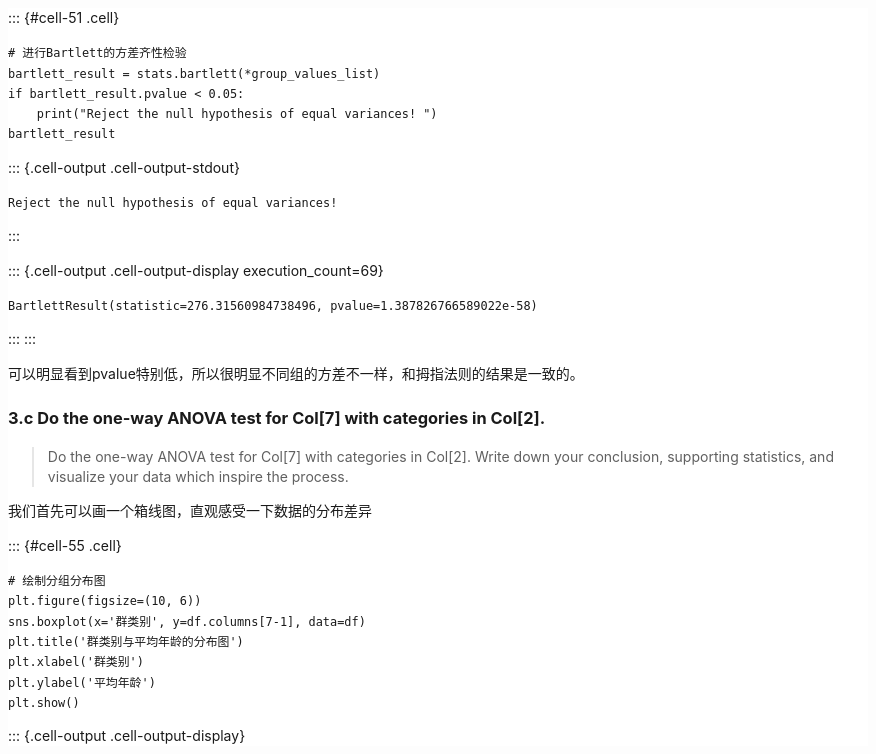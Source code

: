 ::: {#cell-51 .cell}
``` {.python .cell-code}
# 进行Bartlett的方差齐性检验
bartlett_result = stats.bartlett(*group_values_list)
if bartlett_result.pvalue < 0.05:
    print("Reject the null hypothesis of equal variances! ")
bartlett_result
```

::: {.cell-output .cell-output-stdout}
```
Reject the null hypothesis of equal variances! 
```
:::

::: {.cell-output .cell-output-display execution_count=69}
```
BartlettResult(statistic=276.31560984738496, pvalue=1.387826766589022e-58)
```
:::
:::


可以明显看到pvalue特别低，所以很明显不同组的方差不一样，和拇指法则的结果是一致的。

### 3.c Do the one-way ANOVA test for Col[7] with categories in Col[2].
> Do the one-way ANOVA test for Col[7] with categories in Col[2]. Write down your conclusion, supporting statistics, and visualize your data which inspire the process.

我们首先可以画一个箱线图，直观感受一下数据的分布差异

::: {#cell-55 .cell}
``` {.python .cell-code}
# 绘制分组分布图
plt.figure(figsize=(10, 6))
sns.boxplot(x='群类别', y=df.columns[7-1], data=df)
plt.title('群类别与平均年龄的分布图')
plt.xlabel('群类别')
plt.ylabel('平均年龄')
plt.show()
```

::: {.cell-output .cell-output-display}